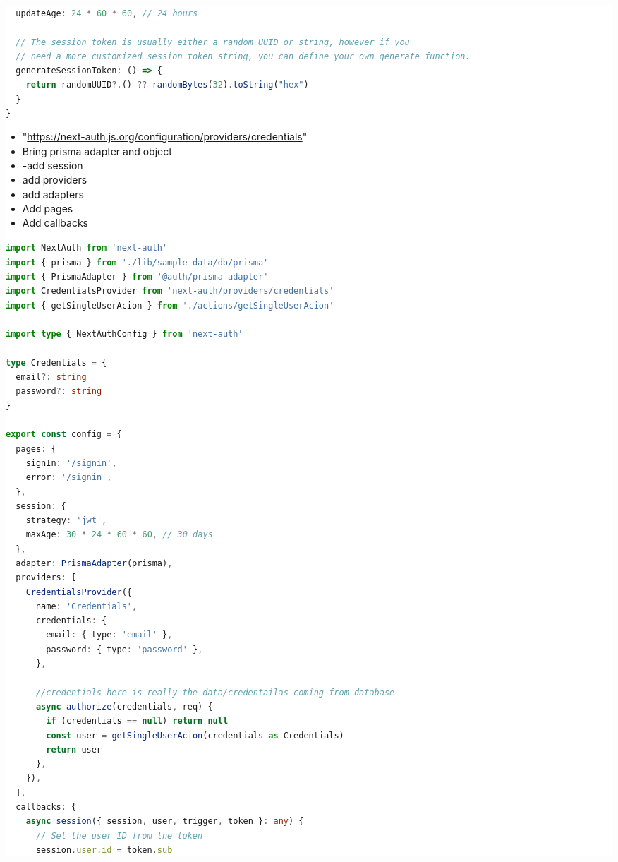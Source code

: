 ```ts
  updateAge: 24 * 60 * 60, // 24 hours

  // The session token is usually either a random UUID or string, however if you
  // need a more customized session token string, you can define your own generate function.
  generateSessionToken: () => {
    return randomUUID?.() ?? randomBytes(32).toString("hex")
  }
}
```

- "https://next-auth.js.org/configuration/providers/credentials"
- Bring prisma adapter and object
- -add session
- add providers
- add adapters
- Add pages
- Add callbacks

```ts
import NextAuth from 'next-auth'
import { prisma } from './lib/sample-data/db/prisma'
import { PrismaAdapter } from '@auth/prisma-adapter'
import CredentialsProvider from 'next-auth/providers/credentials'
import { getSingleUserAcion } from './actions/getSingleUserAcion'

import type { NextAuthConfig } from 'next-auth'

type Credentials = {
  email?: string
  password?: string
}

export const config = {
  pages: {
    signIn: '/signin',
    error: '/signin',
  },
  session: {
    strategy: 'jwt',
    maxAge: 30 * 24 * 60 * 60, // 30 days
  },
  adapter: PrismaAdapter(prisma),
  providers: [
    CredentialsProvider({
      name: 'Credentials',
      credentials: {
        email: { type: 'email' },
        password: { type: 'password' },
      },

      //credentials here is really the data/credentailas coming from database
      async authorize(credentials, req) {
        if (credentials == null) return null
        const user = getSingleUserAcion(credentials as Credentials)
        return user
      },
    }),
  ],
  callbacks: {
    async session({ session, user, trigger, token }: any) {
      // Set the user ID from the token
      session.user.id = token.sub

```